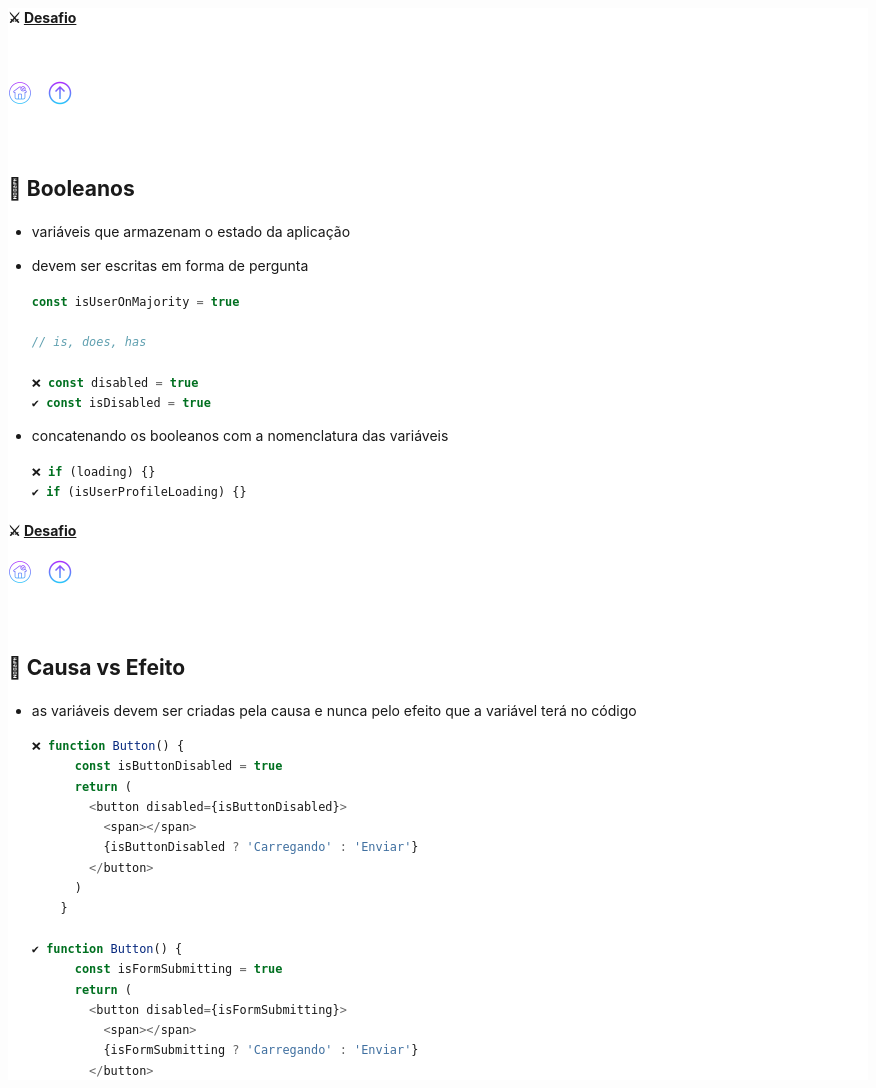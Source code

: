 #### ⚔️ [Desafio](../clean-code-desafios/desafios.md#id1)
<br>

[![Home](../.github/home.png)](https://github.com/nlnadialigia/clean-code)&nbsp;&nbsp;&nbsp;
[![Início](../.github/arrow.png)](#id01)

<br>

<div id="id03"></div>

## 📌 Booleanos
- variáveis que armazenam o estado da aplicação
- devem ser escritas em forma de pergunta

  ```js
  const isUserOnMajority = true

  // is, does, has

  ❌ const disabled = true 
  ✔️ const isDisabled = true 
  ```

- concatenando os booleanos com a nomenclatura das variáveis

  ```js
  ❌ if (loading) {}
  ✔️ if (isUserProfileLoading) {}
  ```

#### ⚔️ [Desafio](../clean-code-desafios/desafios.md#id2)

[![Home](../.github/home.png)](https://github.com/nlnadialigia/clean-code)&nbsp;&nbsp;&nbsp;
[![Início](../.github/arrow.png)](#id01)

<br>

<div id="id04"></div>

## 📌 Causa vs Efeito 
- as variáveis devem ser criadas pela causa e nunca pelo efeito que a variável terá no código
  ```js
  ❌ function Button() {
        const isButtonDisabled = true
        return (
          <button disabled={isButtonDisabled}>
            <span></span>
            {isButtonDisabled ? 'Carregando' : 'Enviar'}
          </button>
        )
      }

  ✔️ function Button() {
        const isFormSubmitting = true
        return (
          <button disabled={isFormSubmitting}>
            <span></span>
            {isFormSubmitting ? 'Carregando' : 'Enviar'}
          </button>
  ```